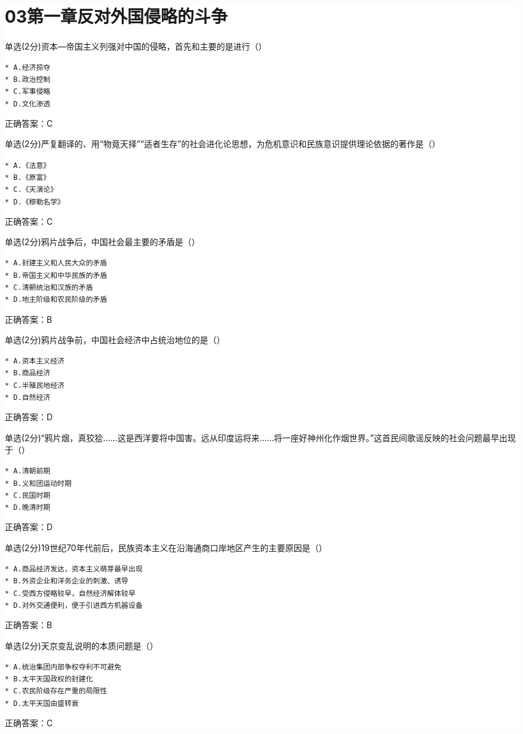 # 03第一章反对外国侵略的斗争

单选(2分)资本—帝国主义列强对中国的侵略，首先和主要的是进行（）    

    * A.经济掠夺
    * B.政治控制
    * C.军事侵略
    * D.文化渗透
正确答案：C    

单选(2分)严复翻译的、用“物竟天择”“适者生存”的社会进化论思想，为危机意识和民族意识提供理论依据的著作是（）    

    * A.《法意》
    * B.《原富》
    * C.《天演论》
    * D.《穆勒名学》
正确答案：C    

单选(2分)鸦片战争后，中国社会最主要的矛盾是（）    

    * A.封建主义和人民大众的矛盾
    * B.帝国主义和中华民族的矛盾
    * C.清朝统治和汉族的矛盾
    * D.地主阶级和农民阶级的矛盾
正确答案：B    

单选(2分)鸦片战争前，中国社会经济中占统治地位的是（）    

    * A.资本主义经济
    * B.商品经济
    * C.半殖民地经济
    * D.自然经济
正确答案：D    

单选(2分)“鸦片烟，真狡狯……这是西洋要将中国害。远从印度运将来……将一座好神州化作烟世界。”这首民间歌谣反映的社会问题最早出现于（）    

    * A.清朝前期
    * B.义和团运动时期
    * C.民国时期
    * D.晚清时期
正确答案：D    

单选(2分)19世纪70年代前后，民族资本主义在沿海通商口岸地区产生的主要原因是（）    

    * A.商品经济发达，资本主义萌芽最早出现
    * B.外资企业和洋务企业的刺激、诱导
    * C.受西方侵略较早，自然经济解体较早
    * D.对外交通便利，便于引进西方机器设备
正确答案：B    

单选(2分)天京变乱说明的本质问题是（）    

    * A.统治集团内部争权夺利不可避免
    * B.太平天国政权的封建化
    * C.农民阶级存在严重的局限性
    * D.太平天国由盛转衰
正确答案：C    
